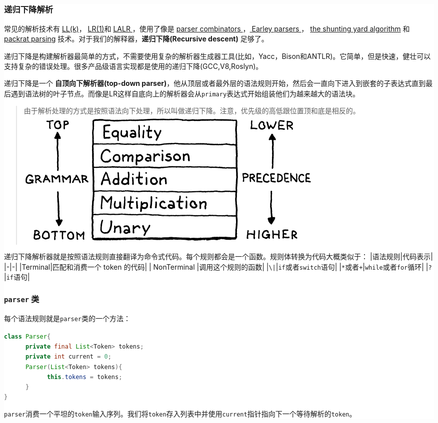 ### 递归下降解析
常见的解析技术有 [LL(k)](https://en.wikipedia.org/wiki/LL_parser)， [LR(1)](https://en.wikipedia.org/wiki/LR_parser)和 [ LALR ](https://en.wikipedia.org/wiki/LALR_parser) ，使用了像是 [ parser combinators ](https://en.wikipedia.org/wiki/Parser_combinator) ，[ Earley parsers ](https://en.wikipedia.org/wiki/Earley_parser) ， [the shunting yard algorithm](https://en.wikipedia.org/wiki/Shunting-yard_algorithm) 和 [ packrat parsing](https://en.wikipedia.org/wiki/Parsing_expression_grammar) 技术。对于我们的解释器，__递归下降(Recursive descent)__ 足够了。

递归下降是构建解析器最简单的方式，不需要使用复杂的解析器生成器工具(比如，Yacc，Bison和ANTLR)。它简单，但是快速，健壮可以支持复杂的错误处理。很多产品级语言实现都是使用的递归下降(GCC,V8,Roslyn)。

递归下降是一个 __自顶向下解析器(top-down parser)__，他从顶层或者最外层的语法规则开始，然后会一直向下进入到嵌套的子表达式直到最后遇到语法树的叶子节点。而像是LR这样自底向上的解析器会从`primary`表达式开始组装他们为越来越大的语法块。
>由于解析处理的方式是按照语法向下处理，所以叫做递归下降。注意，优先级的高低跟位置顶和底是相反的。
>!["解析的方向"](direction.png)

递归下降解析器就是按照语法规则直接翻译为命令式代码。每个规则都会是一个函数。规则体转换为代码大概类似于：
|语法规则|代码表示|
|-|-|
|Terminal|匹配和消费一个 token 的代码|
| NonTerminal |调用这个规则的函数|
|`\|`|`if`或者`switch`语句|
|`*`或者`+`|`while`或者`for`循环|
|`?`|`if`语句|

### `parser` 类
每个语法规则就是`parser`类的一个方法：
```java
class Parser{
      private final List<Token> tokens;
      private int current = 0;
      Parser(List<Token> tokens){
            this.tokens = tokens;
      }
}
```
`parser`消费一个平坦的`token`输入序列。我们将`token`存入列表中并使用`current`指针指向下一个等待解析的`token`。
